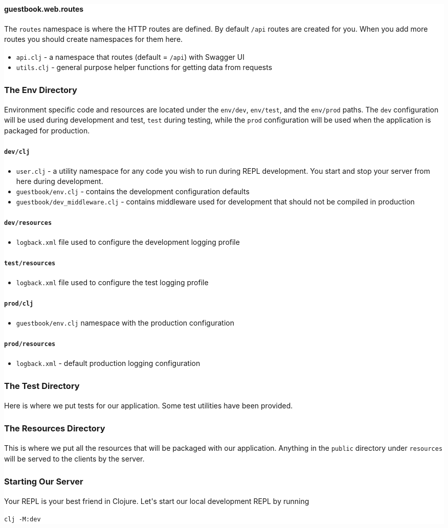 #### guestbook.web.routes

The `routes` namespace is where the HTTP routes are defined. By default `/api` routes are created for you. When you add more routes you should create namespaces for them here.

* `api.clj` - a namespace that routes (default = `/api`) with Swagger UI
* `utils.clj` - general purpose helper functions for getting data from requests

### The Env Directory

Environment specific code and resources are located under the `env/dev`, `env/test`, and the `env/prod` paths.
The `dev` configuration will be used during development and test, `test` during testing,
while the `prod` configuration will be used when the application is packaged for production.

#### `dev/clj`

* `user.clj` - a utility namespace for any code you wish to run during REPL development. You start and stop your server from here during development.
* `guestbook/env.clj` - contains the development configuration defaults
* `guestbook/dev_middleware.clj` - contains middleware used for development that should not be compiled in production

#### `dev/resources`

* `logback.xml` file used to configure the development logging profile

#### `test/resources`

* `logback.xml` file used to configure the test logging profile

#### `prod/clj`

* `guestbook/env.clj` namespace with the production configuration

#### `prod/resources`

* `logback.xml` - default production logging configuration

### The Test Directory

Here is where we put tests for our application. Some test utilities have been provided.

### The Resources Directory

This is where we put all the resources that will be packaged with our application. Anything in the `public` directory under `resources` will be served to the clients by the server.

### Starting Our Server

Your REPL is your best friend in Clojure. Let's start our local development REPL by running

```
clj -M:dev
```
